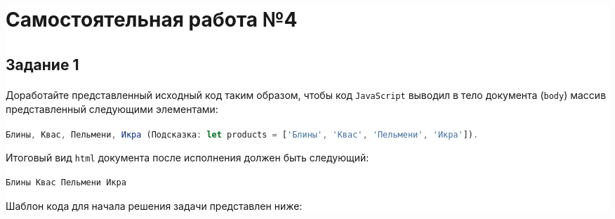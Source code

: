 # Самостоятельная работа №4

## Задание 1

Доработайте представленный исходный код таким образом, чтобы код `JavaScript` выводил в тело документа (`body`) массив представленный следующими элементами:

```js
Блины, Квас, Пельмени, Икра (Подсказка: let products = ['Блины', 'Квас', 'Пельмени', 'Икра']).
```

Итоговый вид `html` документа после исполнения должен быть следующий:

```html
Блины Квас Пельмени Икра
```

Шаблон кода для начала решения задачи представлен ниже:
